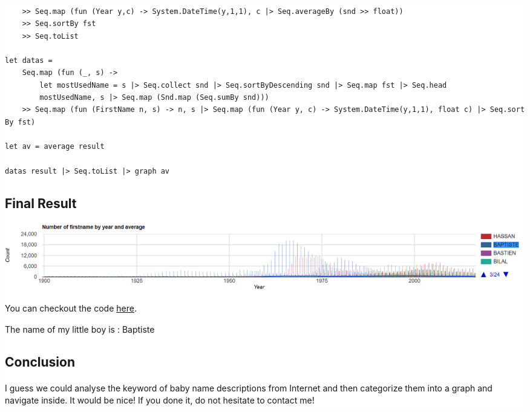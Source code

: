 ```
    >> Seq.map (fun (Year y,c) -> System.DateTime(y,1,1), c |> Seq.averageBy (snd >> float))
    >> Seq.sortBy fst
    >> Seq.toList

let datas = 
    Seq.map (fun (_, s) ->
        let mostUsedName = s |> Seq.collect snd |> Seq.sortByDescending snd |> Seq.map fst |> Seq.head
        mostUsedName, s |> Seq.map (Snd.map (Seq.sumBy snd)))
    >> Seq.map (fun (FirstName n, s) -> n, s |> Seq.map (fun (Year y, c) -> System.DateTime(y,1,1), float c) |> Seq.sortBy fst)

let av = average result

datas result |> Seq.toList |> graph av
```
## Final Result
![Final result](/images/namestats.png)

You can checkout the code [here](https://github.com/cboudereau/firstname/blob/master/blog.fsx).

The name of my little boy is : Baptiste

## Conclusion
I guess we could analyse the keyword of baby name descriptions from Internet and then categorize them into a graph and navigate inside. 
It would be nice! If you done it, do not hesitate to contact me!